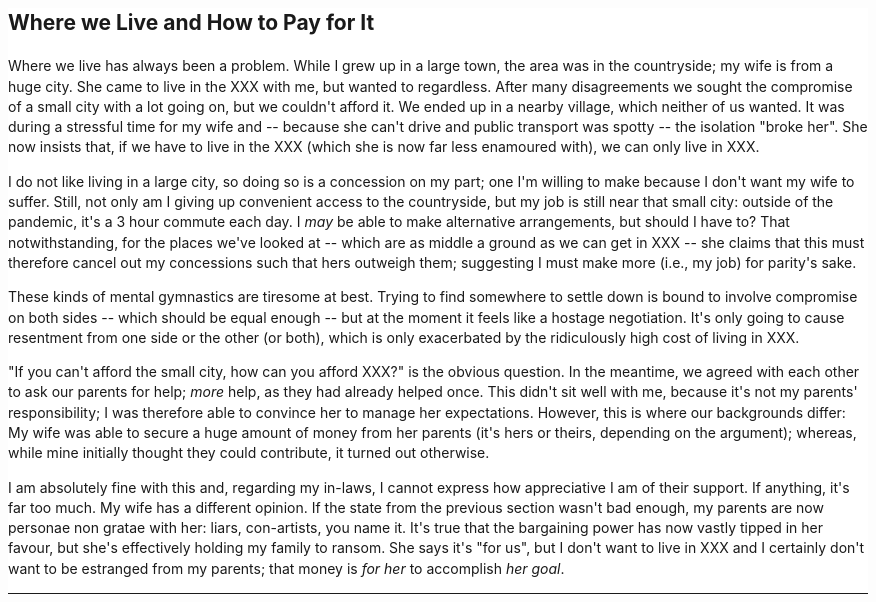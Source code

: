 
## Where we Live and How to Pay for It

Where we live has always been a problem. While I grew up in a large
town, the area was in the countryside; my wife is from a huge city. She
came to live in the XXX with me, but wanted to regardless. After many
disagreements we sought the compromise of a small city with a lot going
on, but we couldn't afford it. We ended up in a nearby village, which
neither of us wanted. It was during a stressful time for my wife and --
because she can't drive and public transport was spotty -- the isolation
"broke her". She now insists that, if we have to live in the XXX (which
she is now far less enamoured with), we can only live in XXX.

I do not like living in a large city, so doing so is a concession on my
part; one I'm willing to make because I don't want my wife to suffer.
Still, not only am I giving up convenient access to the countryside, but
my job is still near that small city: outside of the pandemic, it's a 3
hour commute each day. I *may* be able to make alternative arrangements,
but should I have to? That notwithstanding, for the places we've looked
at -- which are as middle a ground as we can get in XXX -- she claims
that this must therefore cancel out my concessions such that hers
outweigh them; suggesting I must make more (i.e., my job) for parity's
sake.

These kinds of mental gymnastics are tiresome at best. Trying to find
somewhere to settle down is bound to involve compromise on both sides --
which should be equal enough -- but at the moment it feels like a
hostage negotiation. It's only going to cause resentment from one side
or the other (or both), which is only exacerbated by the ridiculously
high cost of living in XXX.

"If you can't afford the small city, how can you afford XXX?" is the
obvious question. In the meantime, we agreed with each other to ask our
parents for help; *more* help, as they had already helped once. This
didn't sit well with me, because it's not my parents' responsibility; I
was therefore able to convince her to manage her expectations. However,
this is where our backgrounds differ: My wife was able to secure a huge
amount of money from her parents (it's hers or theirs, depending on the
argument); whereas, while mine initially thought they could contribute,
it turned out otherwise.

I am absolutely fine with this and, regarding my in-laws, I cannot
express how appreciative I am of their support. If anything, it's far
too much. My wife has a different opinion. If the state from the
previous section wasn't bad enough, my parents are now personae non
gratae with her: liars, con-artists, you name it. It's true that the
bargaining power has now vastly tipped in her favour, but she's
effectively holding my family to ransom. She says it's "for us", but I
don't want to live in XXX and I certainly don't want to be estranged
from my parents; that money is *for her* to accomplish *her goal*.

---
